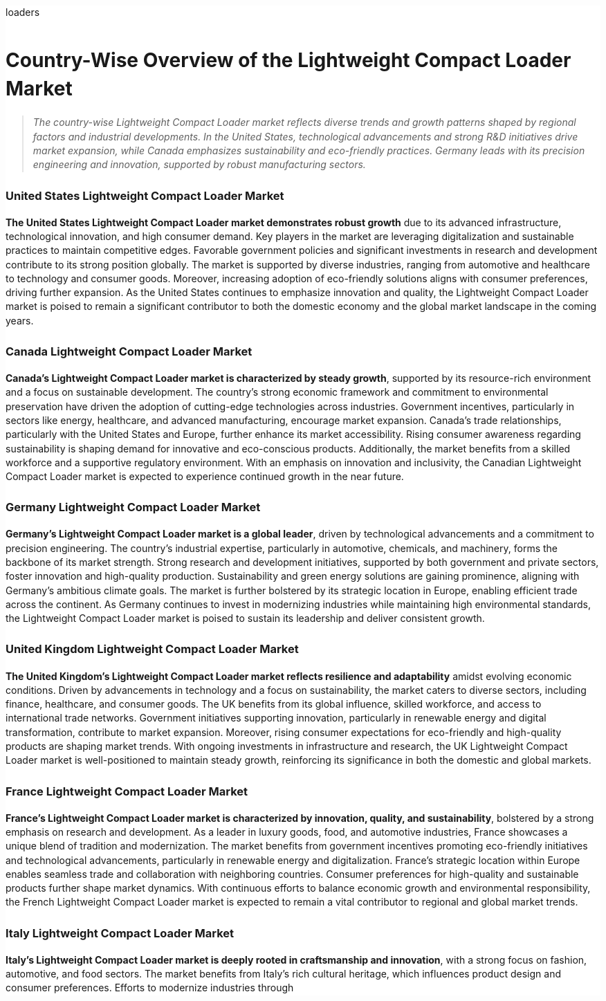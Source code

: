 loaders</li></ul><h1><span class="">Country-Wise Overview of the Lightweight Compact Loader Market<br /></span></h1><blockquote><p><em><span class="">The country-wise Lightweight Compact Loader market reflects diverse trends and growth patterns shaped by regional factors and industrial developments. In the United States, technological advancements and strong R&amp;D initiatives drive market expansion, while Canada emphasizes sustainability and eco-friendly practices. Germany leads with its precision engineering and innovation, supported by robust manufacturing sectors.</span></em></p></blockquote><h3><strong>United States Lightweight Compact Loader Market</strong></h3><p><strong>The United States Lightweight Compact Loader market demonstrates robust growth</strong> due to its advanced infrastructure, technological innovation, and high consumer demand. Key players in the market are leveraging digitalization and sustainable practices to maintain competitive edges. Favorable government policies and significant investments in research and development contribute to its strong position globally. The market is supported by diverse industries, ranging from automotive and healthcare to technology and consumer goods. Moreover, increasing adoption of eco-friendly solutions aligns with consumer preferences, driving further expansion. As the United States continues to emphasize innovation and quality, the Lightweight Compact Loader market is poised to remain a significant contributor to both the domestic economy and the global market landscape in the coming years.</p><h3><strong>Canada Lightweight Compact Loader Market</strong></h3><p><strong>Canada&rsquo;s Lightweight Compact Loader market is characterized by steady growth</strong>, supported by its resource-rich environment and a focus on sustainable development. The country&rsquo;s strong economic framework and commitment to environmental preservation have driven the adoption of cutting-edge technologies across industries. Government incentives, particularly in sectors like energy, healthcare, and advanced manufacturing, encourage market expansion. Canada&rsquo;s trade relationships, particularly with the United States and Europe, further enhance its market accessibility. Rising consumer awareness regarding sustainability is shaping demand for innovative and eco-conscious products. Additionally, the market benefits from a skilled workforce and a supportive regulatory environment. With an emphasis on innovation and inclusivity, the Canadian Lightweight Compact Loader market is expected to experience continued growth in the near future.</p><h3><strong>Germany Lightweight Compact Loader Market</strong></h3><p><strong>Germany&rsquo;s Lightweight Compact Loader market is a global leader</strong>, driven by technological advancements and a commitment to precision engineering. The country&rsquo;s industrial expertise, particularly in automotive, chemicals, and machinery, forms the backbone of its market strength. Strong research and development initiatives, supported by both government and private sectors, foster innovation and high-quality production. Sustainability and green energy solutions are gaining prominence, aligning with Germany&rsquo;s ambitious climate goals. The market is further bolstered by its strategic location in Europe, enabling efficient trade across the continent. As Germany continues to invest in modernizing industries while maintaining high environmental standards, the Lightweight Compact Loader market is poised to sustain its leadership and deliver consistent growth.</p><h3><strong>United Kingdom Lightweight Compact Loader Market</strong></h3><p><strong>The United Kingdom&rsquo;s Lightweight Compact Loader market reflects resilience and adaptability</strong> amidst evolving economic conditions. Driven by advancements in technology and a focus on sustainability, the market caters to diverse sectors, including finance, healthcare, and consumer goods. The UK benefits from its global influence, skilled workforce, and access to international trade networks. Government initiatives supporting innovation, particularly in renewable energy and digital transformation, contribute to market expansion. Moreover, rising consumer expectations for eco-friendly and high-quality products are shaping market trends. With ongoing investments in infrastructure and research, the UK Lightweight Compact Loader market is well-positioned to maintain steady growth, reinforcing its significance in both the domestic and global markets.</p><h3><strong>France Lightweight Compact Loader Market</strong></h3><p><strong>France&rsquo;s Lightweight Compact Loader market is characterized by innovation, quality, and sustainability</strong>, bolstered by a strong emphasis on research and development. As a leader in luxury goods, food, and automotive industries, France showcases a unique blend of tradition and modernization. The market benefits from government incentives promoting eco-friendly initiatives and technological advancements, particularly in renewable energy and digitalization. France&rsquo;s strategic location within Europe enables seamless trade and collaboration with neighboring countries. Consumer preferences for high-quality and sustainable products further shape market dynamics. With continuous efforts to balance economic growth and environmental responsibility, the French Lightweight Compact Loader market is expected to remain a vital contributor to regional and global market trends.</p><h3><strong>Italy Lightweight Compact Loader Market</strong></h3><p><strong>Italy&rsquo;s Lightweight Compact Loader market is deeply rooted in craftsmanship and innovation</strong>, with a strong focus on fashion, automotive, and food sectors. The market benefits from Italy&rsquo;s rich cultural heritage, which influences product design and consumer preferences. Efforts to modernize industries through
